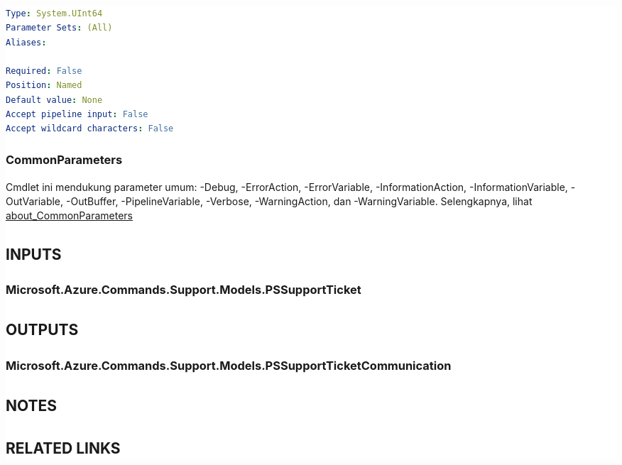 ```yaml
Type: System.UInt64
Parameter Sets: (All)
Aliases:

Required: False
Position: Named
Default value: None
Accept pipeline input: False
Accept wildcard characters: False
```

### CommonParameters
Cmdlet ini mendukung parameter umum: -Debug, -ErrorAction, -ErrorVariable, -InformationAction, -InformationVariable, -OutVariable, -OutBuffer, -PipelineVariable, -Verbose, -WarningAction, dan -WarningVariable. Selengkapnya, lihat [about_CommonParameters](http://go.microsoft.com/fwlink/?LinkID=113216)

## INPUTS

### Microsoft.Azure.Commands.Support.Models.PSSupportTicket

## OUTPUTS

### Microsoft.Azure.Commands.Support.Models.PSSupportTicketCommunication

## NOTES

## RELATED LINKS
